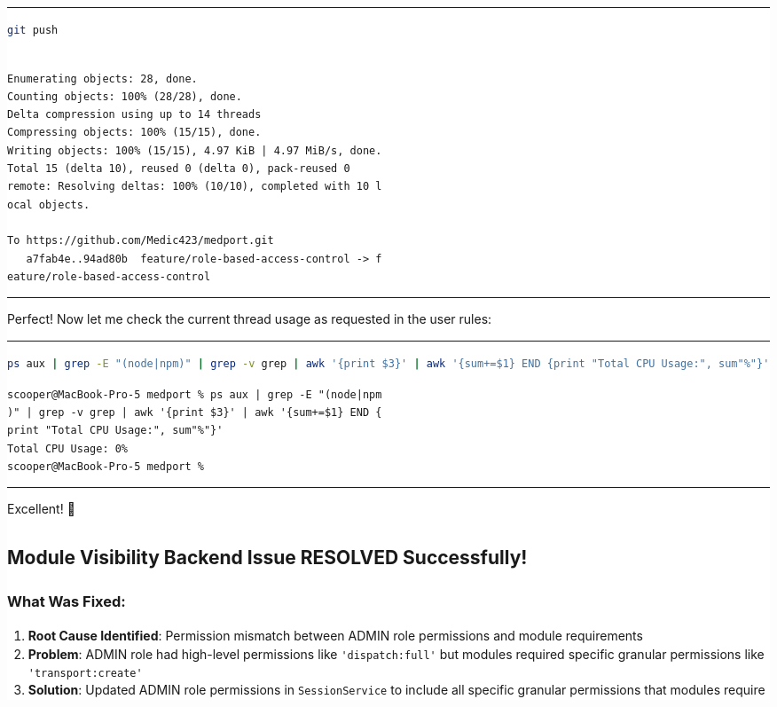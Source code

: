 
---

```bash
git push
```

```

Enumerating objects: 28, done.
Counting objects: 100% (28/28), done.
Delta compression using up to 14 threads
Compressing objects: 100% (15/15), done.
Writing objects: 100% (15/15), 4.97 KiB | 4.97 MiB/s, done.
Total 15 (delta 10), reused 0 (delta 0), pack-reused 0
remote: Resolving deltas: 100% (10/10), completed with 10 l
ocal objects.

To https://github.com/Medic423/medport.git
   a7fab4e..94ad80b  feature/role-based-access-control -> f
eature/role-based-access-control

```

---

Perfect! Now let me check the current thread usage as requested in the user rules:


---

```bash
ps aux | grep -E "(node|npm)" | grep -v grep | awk '{print $3}' | awk '{sum+=$1} END {print "Total CPU Usage:", sum"%"}'
```

```
scooper@MacBook-Pro-5 medport % ps aux | grep -E "(node|npm
)" | grep -v grep | awk '{print $3}' | awk '{sum+=$1} END {
print "Total CPU Usage:", sum"%"}'
Total CPU Usage: 0%
scooper@MacBook-Pro-5 medport %
```

---

Excellent! 🎉 

## **Module Visibility Backend Issue RESOLVED Successfully!**

### **What Was Fixed:**
1. **Root Cause Identified**: Permission mismatch between ADMIN role permissions and module requirements
2. **Problem**: ADMIN role had high-level permissions like `'dispatch:full'` but modules required specific granular permissions like `'transport:create'`
3. **Solution**: Updated ADMIN role permissions in `SessionService` to include all specific granular permissions that modules require
